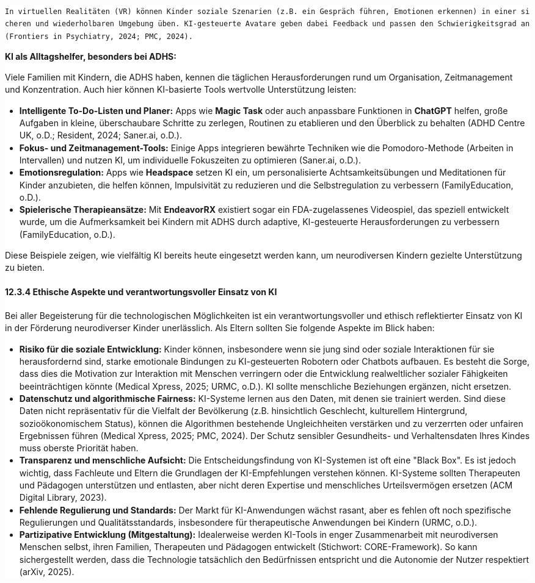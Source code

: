     In virtuellen Realitäten (VR) können Kinder soziale Szenarien (z.B. ein Gespräch führen, Emotionen erkennen) in einer sicheren und wiederholbaren Umgebung üben. KI-gesteuerte Avatare geben dabei Feedback und passen den Schwierigkeitsgrad an (Frontiers in Psychiatry, 2024; PMC, 2024).

**KI als Alltagshelfer, besonders bei ADHS:**

Viele Familien mit Kindern, die ADHS haben, kennen die täglichen Herausforderungen rund um Organisation, Zeitmanagement und Konzentration. Auch hier können KI-basierte Tools wertvolle Unterstützung leisten:

*   **Intelligente To-Do-Listen und Planer:** Apps wie **Magic Task** oder auch anpassbare Funktionen in **ChatGPT** helfen, große Aufgaben in kleine, überschaubare Schritte zu zerlegen, Routinen zu etablieren und den Überblick zu behalten (ADHD Centre UK, o.D.; Resident, 2024; Saner.ai, o.D.).
*   **Fokus- und Zeitmanagement-Tools:** Einige Apps integrieren bewährte Techniken wie die Pomodoro-Methode (Arbeiten in Intervallen) und nutzen KI, um individuelle Fokuszeiten zu optimieren (Saner.ai, o.D.).
*   **Emotionsregulation:** Apps wie **Headspace** setzen KI ein, um personalisierte Achtsamkeitsübungen und Meditationen für Kinder anzubieten, die helfen können, Impulsivität zu reduzieren und die Selbstregulation zu verbessern (FamilyEducation, o.D.).
*   **Spielerische Therapieansätze:** Mit **EndeavorRX** existiert sogar ein FDA-zugelassenes Videospiel, das speziell entwickelt wurde, um die Aufmerksamkeit bei Kindern mit ADHS durch adaptive, KI-gesteuerte Herausforderungen zu verbessern (FamilyEducation, o.D.).

Diese Beispiele zeigen, wie vielfältig KI bereits heute eingesetzt werden kann, um neurodiversen Kindern gezielte Unterstützung zu bieten.

#### **12.3.4 Ethische Aspekte und verantwortungsvoller Einsatz von KI**

Bei aller Begeisterung für die technologischen Möglichkeiten ist ein verantwortungsvoller und ethisch reflektierter Einsatz von KI in der Förderung neurodiverser Kinder unerlässlich. Als Eltern sollten Sie folgende Aspekte im Blick haben:

*   **Risiko für die soziale Entwicklung:**
    Kinder können, insbesondere wenn sie jung sind oder soziale Interaktionen für sie herausfordernd sind, starke emotionale Bindungen zu KI-gesteuerten Robotern oder Chatbots aufbauen. Es besteht die Sorge, dass dies die Motivation zur Interaktion mit Menschen verringern oder die Entwicklung realweltlicher sozialer Fähigkeiten beeinträchtigen könnte (Medical Xpress, 2025; URMC, o.D.). KI sollte menschliche Beziehungen ergänzen, nicht ersetzen.
*   **Datenschutz und algorithmische Fairness:**
    KI-Systeme lernen aus den Daten, mit denen sie trainiert werden. Sind diese Daten nicht repräsentativ für die Vielfalt der Bevölkerung (z.B. hinsichtlich Geschlecht, kulturellem Hintergrund, sozioökonomischem Status), können die Algorithmen bestehende Ungleichheiten verstärken und zu verzerrten oder unfairen Ergebnissen führen (Medical Xpress, 2025; PMC, 2024). Der Schutz sensibler Gesundheits- und Verhaltensdaten Ihres Kindes muss oberste Priorität haben.
*   **Transparenz und menschliche Aufsicht:**
    Die Entscheidungsfindung von KI-Systemen ist oft eine "Black Box". Es ist jedoch wichtig, dass Fachleute und Eltern die Grundlagen der KI-Empfehlungen verstehen können. KI-Systeme sollten Therapeuten und Pädagogen unterstützen und entlasten, aber nicht deren Expertise und menschliches Urteilsvermögen ersetzen (ACM Digital Library, 2023).
*   **Fehlende Regulierung und Standards:**
    Der Markt für KI-Anwendungen wächst rasant, aber es fehlen oft noch spezifische Regulierungen und Qualitätsstandards, insbesondere für therapeutische Anwendungen bei Kindern (URMC, o.D.).
*   **Partizipative Entwicklung (Mitgestaltung):**
    Idealerweise werden KI-Tools in enger Zusammenarbeit mit neurodiversen Menschen selbst, ihren Familien, Therapeuten und Pädagogen entwickelt (Stichwort: CORE-Framework). So kann sichergestellt werden, dass die Technologie tatsächlich den Bedürfnissen entspricht und die Autonomie der Nutzer respektiert (arXiv, 2025).
